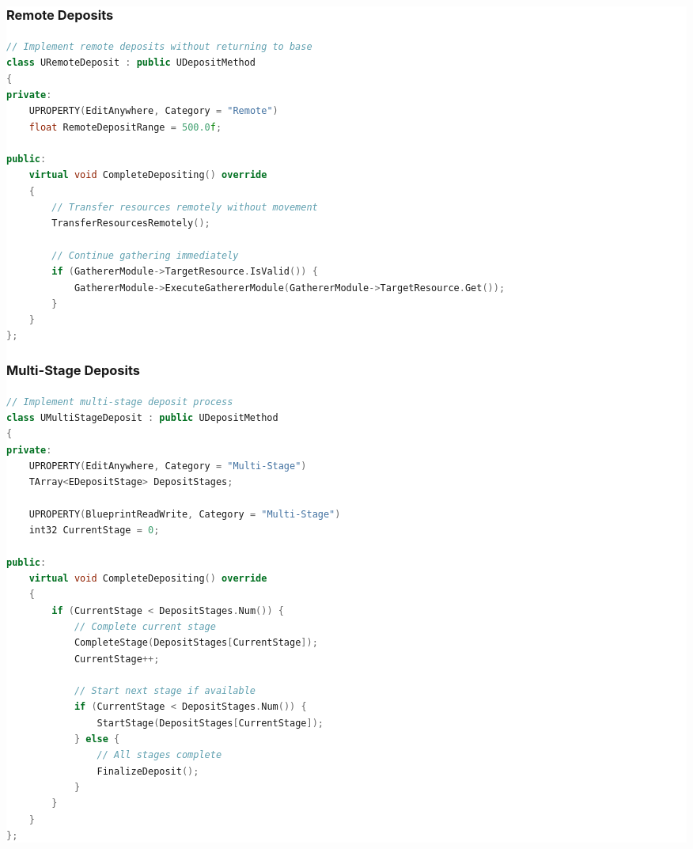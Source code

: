 ### Remote Deposits

```cpp
// Implement remote deposits without returning to base
class URemoteDeposit : public UDepositMethod
{
private:
    UPROPERTY(EditAnywhere, Category = "Remote")
    float RemoteDepositRange = 500.0f;
    
public:
    virtual void CompleteDepositing() override
    {
        // Transfer resources remotely without movement
        TransferResourcesRemotely();
        
        // Continue gathering immediately
        if (GathererModule->TargetResource.IsValid()) {
            GathererModule->ExecuteGathererModule(GathererModule->TargetResource.Get());
        }
    }
};
```

### Multi-Stage Deposits

```cpp
// Implement multi-stage deposit process
class UMultiStageDeposit : public UDepositMethod
{
private:
    UPROPERTY(EditAnywhere, Category = "Multi-Stage")
    TArray<EDepositStage> DepositStages;
    
    UPROPERTY(BlueprintReadWrite, Category = "Multi-Stage")
    int32 CurrentStage = 0;
    
public:
    virtual void CompleteDepositing() override
    {
        if (CurrentStage < DepositStages.Num()) {
            // Complete current stage
            CompleteStage(DepositStages[CurrentStage]);
            CurrentStage++;
            
            // Start next stage if available
            if (CurrentStage < DepositStages.Num()) {
                StartStage(DepositStages[CurrentStage]);
            } else {
                // All stages complete
                FinalizeDeposit();
            }
        }
    }
};
```
